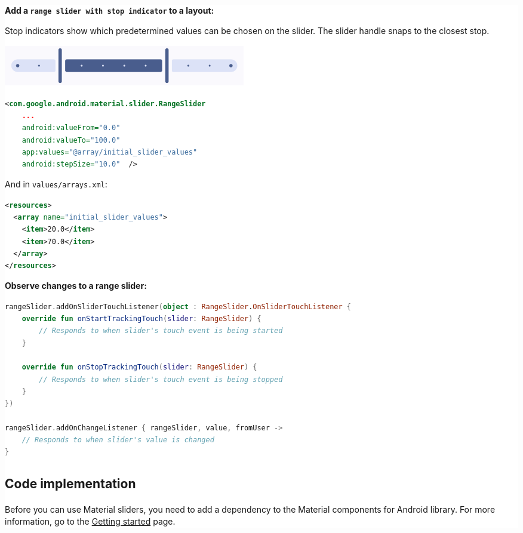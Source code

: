 **Add a `range slider with stop indicator` to a layout:**

Stop indicators show which predetermined values can be chosen on the slider. The
slider handle snaps to the closest stop.

<img src="assets/slider/slider-discrete-range.png" alt="Discrete range slider." width="400"/>

```xml
<com.google.android.material.slider.RangeSlider
    ...
    android:valueFrom="0.0"
    android:valueTo="100.0"
    app:values="@array/initial_slider_values"
    android:stepSize="10.0"  />
```

And in `values/arrays.xml`:

```xml
<resources>
  <array name="initial_slider_values">
    <item>20.0</item>
    <item>70.0</item>
  </array>
</resources>
```

**Observe changes to a range slider:**

```kt
rangeSlider.addOnSliderTouchListener(object : RangeSlider.OnSliderTouchListener {
    override fun onStartTrackingTouch(slider: RangeSlider) {
        // Responds to when slider's touch event is being started
    }

    override fun onStopTrackingTouch(slider: RangeSlider) {
        // Responds to when slider's touch event is being stopped
    }
})

rangeSlider.addOnChangeListener { rangeSlider, value, fromUser ->
    // Responds to when slider's value is changed
}
```

## Code implementation

Before you can use Material sliders, you need to add a dependency to the
Material components for Android library. For more information, go to the
[Getting started](https://github.com/material-components/material-components-android/tree/master/docs/getting-started.md)
page.
